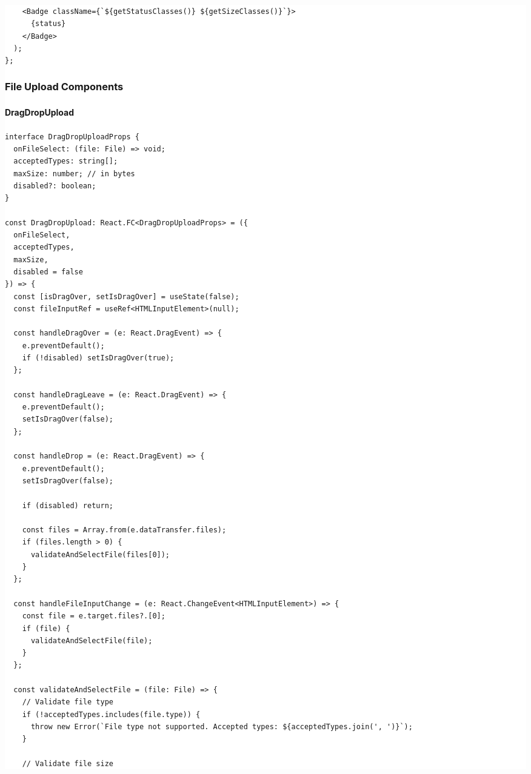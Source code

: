 ```tsx
    <Badge className={`${getStatusClasses()} ${getSizeClasses()}`}>
      {status}
    </Badge>
  );
};
```

### File Upload Components

#### DragDropUpload
```tsx
interface DragDropUploadProps {
  onFileSelect: (file: File) => void;
  acceptedTypes: string[];
  maxSize: number; // in bytes
  disabled?: boolean;
}

const DragDropUpload: React.FC<DragDropUploadProps> = ({
  onFileSelect,
  acceptedTypes,
  maxSize,
  disabled = false
}) => {
  const [isDragOver, setIsDragOver] = useState(false);
  const fileInputRef = useRef<HTMLInputElement>(null);

  const handleDragOver = (e: React.DragEvent) => {
    e.preventDefault();
    if (!disabled) setIsDragOver(true);
  };

  const handleDragLeave = (e: React.DragEvent) => {
    e.preventDefault();
    setIsDragOver(false);
  };

  const handleDrop = (e: React.DragEvent) => {
    e.preventDefault();
    setIsDragOver(false);
    
    if (disabled) return;

    const files = Array.from(e.dataTransfer.files);
    if (files.length > 0) {
      validateAndSelectFile(files[0]);
    }
  };

  const handleFileInputChange = (e: React.ChangeEvent<HTMLInputElement>) => {
    const file = e.target.files?.[0];
    if (file) {
      validateAndSelectFile(file);
    }
  };

  const validateAndSelectFile = (file: File) => {
    // Validate file type
    if (!acceptedTypes.includes(file.type)) {
      throw new Error(`File type not supported. Accepted types: ${acceptedTypes.join(', ')}`);
    }

    // Validate file size
```